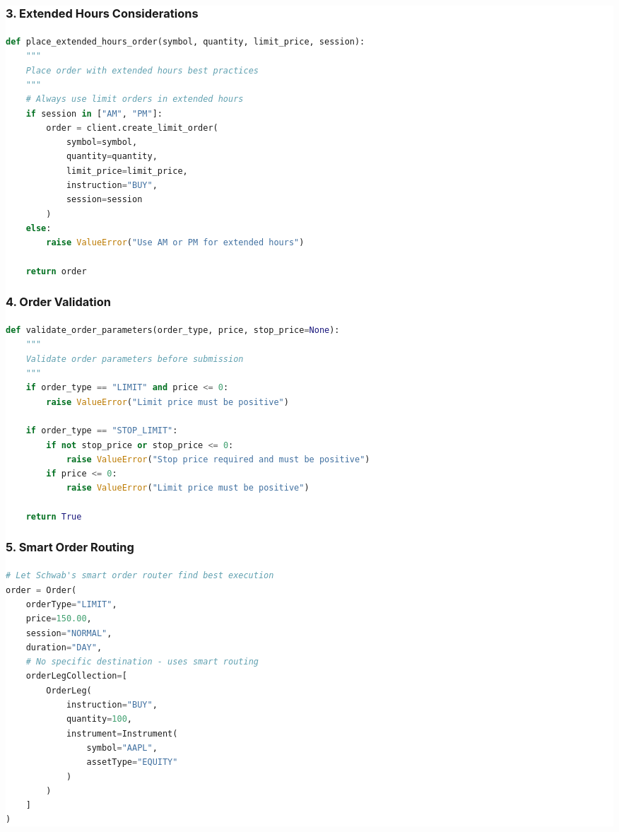 ### 3. Extended Hours Considerations

```python
def place_extended_hours_order(symbol, quantity, limit_price, session):
    """
    Place order with extended hours best practices
    """
    # Always use limit orders in extended hours
    if session in ["AM", "PM"]:
        order = client.create_limit_order(
            symbol=symbol,
            quantity=quantity,
            limit_price=limit_price,
            instruction="BUY",
            session=session
        )
    else:
        raise ValueError("Use AM or PM for extended hours")
    
    return order
```

### 4. Order Validation

```python
def validate_order_parameters(order_type, price, stop_price=None):
    """
    Validate order parameters before submission
    """
    if order_type == "LIMIT" and price <= 0:
        raise ValueError("Limit price must be positive")
    
    if order_type == "STOP_LIMIT":
        if not stop_price or stop_price <= 0:
            raise ValueError("Stop price required and must be positive")
        if price <= 0:
            raise ValueError("Limit price must be positive")
    
    return True
```

### 5. Smart Order Routing

```python
# Let Schwab's smart order router find best execution
order = Order(
    orderType="LIMIT",
    price=150.00,
    session="NORMAL",
    duration="DAY",
    # No specific destination - uses smart routing
    orderLegCollection=[
        OrderLeg(
            instruction="BUY",
            quantity=100,
            instrument=Instrument(
                symbol="AAPL",
                assetType="EQUITY"
            )
        )
    ]
)
```
